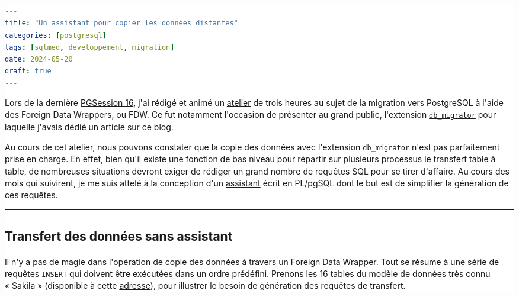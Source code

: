 ```yaml
---
title: "Un assistant pour copier les données distantes"
categories: [postgresql]
tags: [sqlmed, developpement, migration]
date: 2024-05-20
draft: true
---
```




Lors de la dernière [PGSession 16][1], j'ai rédigé et animé un [atelier][2] de
trois heures au sujet de la migration vers PostgreSQL à l'aide des Foreign Data
Wrappers, ou FDW. Ce fut notamment l'occasion de présenter au grand public,
l'extension [`db_migrator`][3] pour laquelle j'avais dédié un [article][4] sur
ce blog.

[1]: https://blog.dalibo.com/2023/12/08/pgsession16_programme.html
[2]: https://dali.bo/wsfdw_html
[3]: https://github.com/cybertec-postgresql/db_migrator
[4]: /2023/07/28/en-route-vers-la-liberte-avec-db_migrator/

Au cours de cet atelier, nous pouvons constater que la copie des données avec
l'extension `db_migrator` n'est pas parfaitement prise en charge. En effet, bien
qu'il existe une fonction de bas niveau pour répartir sur plusieurs processus le
transfert table à table, de nombreuses situations devront exiger de rédiger un
grand nombre de requêtes SQL pour se tirer d'affaire. Au cours des mois qui
suivirent, je me suis attelé à la conception d'un [assistant][5] écrit en
PL/pgSQL dont le but est de simplifier la génération de ces requêtes.

[5]: https://github.com/fljdin/fdw-assistant



---

## Transfert des données sans assistant

Il n'y a pas de magie dans l'opération de copie des données à travers un Foreign
Data Wrapper. Tout se résume à une série de requêtes `INSERT` qui doivent être
exécutées dans un ordre prédéfini. Prenons les 16 tables du modèle de données
très connu « Sakila » (disponible à cette [adresse][6]), pour illustrer le
besoin de génération des requêtes de transfert.

[6]: https://github.com/ivanceras/sakila/raw/master/mysql-sakila-db


[7]: /2021/12/06/migrer-vers-postgresql/
[8]: https://github.com/fljdin/dispatch